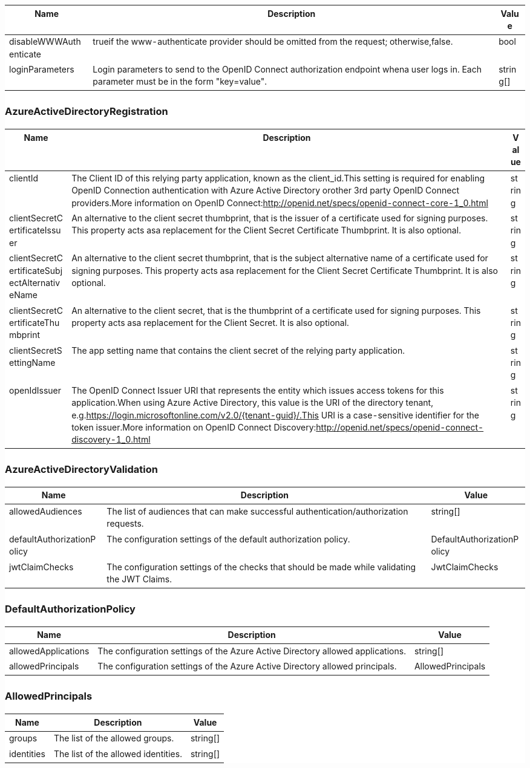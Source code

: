 | Name | Description | Value |
|-|-|-|
| disableWWWAuthenticate | trueif the www-authenticate provider should be omitted from the request; otherwise,false. | bool |
| loginParameters | Login parameters to send to the OpenID Connect authorization endpoint whena user logs in. Each parameter must be in the form "key=value". | string[] |


### AzureActiveDirectoryRegistration

| Name | Description | Value |
|-|-|-|
| clientId | The Client ID of this relying party application, known as the client_id.This setting is required for enabling OpenID Connection authentication with Azure Active Directory orother 3rd party OpenID Connect providers.More information on OpenID Connect:http://openid.net/specs/openid-connect-core-1_0.html | string |
| clientSecretCertificateIssuer | An alternative to the client secret thumbprint, that is the issuer of a certificate used for signing purposes. This property acts asa replacement for the Client Secret Certificate Thumbprint. It is also optional. | string |
| clientSecretCertificateSubjectAlternativeName | An alternative to the client secret thumbprint, that is the subject alternative name of a certificate used for signing purposes. This property acts asa replacement for the Client Secret Certificate Thumbprint. It is also optional. | string |
| clientSecretCertificateThumbprint | An alternative to the client secret, that is the thumbprint of a certificate used for signing purposes. This property acts asa replacement for the Client Secret. It is also optional. | string |
| clientSecretSettingName | The app setting name that contains the client secret of the relying party application. | string |
| openIdIssuer | The OpenID Connect Issuer URI that represents the entity which issues access tokens for this application.When using Azure Active Directory, this value is the URI of the directory tenant, e.g.https://login.microsoftonline.com/v2.0/{tenant-guid}/.This URI is a case-sensitive identifier for the token issuer.More information on OpenID Connect Discovery:http://openid.net/specs/openid-connect-discovery-1_0.html | string |


### AzureActiveDirectoryValidation

| Name | Description | Value |
|-|-|-|
| allowedAudiences | The list of audiences that can make successful authentication/authorization requests. | string[] |
| defaultAuthorizationPolicy | The configuration settings of the default authorization policy. | DefaultAuthorizationPolicy |
| jwtClaimChecks | The configuration settings of the checks that should be made while validating the JWT Claims. | JwtClaimChecks |


### DefaultAuthorizationPolicy

| Name | Description | Value |
|-|-|-|
| allowedApplications | The configuration settings of the Azure Active Directory allowed applications. | string[] |
| allowedPrincipals | The configuration settings of the Azure Active Directory allowed principals. | AllowedPrincipals |


### AllowedPrincipals

| Name | Description | Value |
|-|-|-|
| groups | The list of the allowed groups. | string[] |
| identities | The list of the allowed identities. | string[] |
